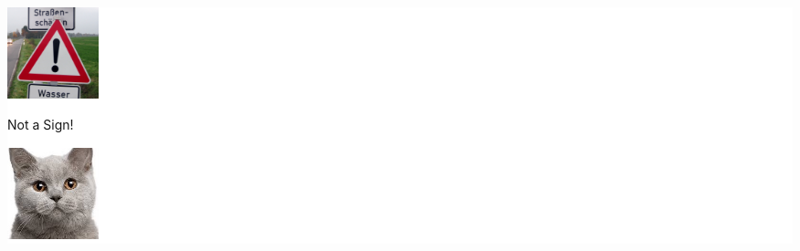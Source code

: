 <img src="./web_images/General%20caution_2.jpg" alt="Traffic Sign 6" width="100" height="100">

Not a Sign!

<img src="./web_images/cat.jpg" alt="Not a Traffic Sign" width="100" height="100">
